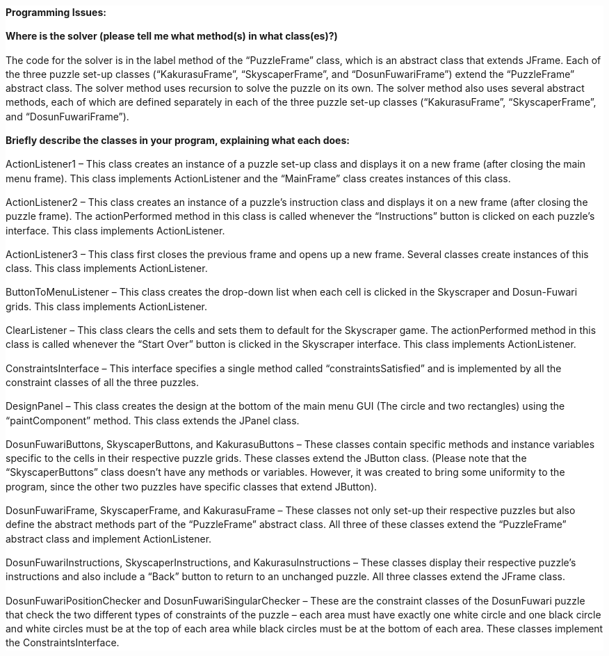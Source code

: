 

**Programming Issues:**

**Where is the solver (please tell me what method(s) in what class(es)?)**

The code for the solver is in the label method of the “PuzzleFrame” class, which is an abstract class that extends JFrame. Each of the three puzzle set-up classes (“KakurasuFrame”, “SkyscaperFrame”, and “DosunFuwariFrame”) extend the “PuzzleFrame” abstract class. The solver method uses recursion to solve the puzzle on its own. The solver method also uses several abstract methods, each of which are defined separately in each of the three puzzle set-up classes (“KakurasuFrame”, “SkyscaperFrame”, and “DosunFuwariFrame”).


**Briefly describe the classes in your program, explaining what each does:**


ActionListener1 – This class creates an instance of a puzzle set-up class and displays it on a new frame (after closing the main menu frame). This class implements ActionListener and the “MainFrame” class creates instances of this class.

ActionListener2 – This class creates an instance of a puzzle’s instruction class and displays it on a new frame (after closing the puzzle frame). The actionPerformed method in this class is called whenever the “Instructions” button is clicked on each puzzle’s interface. This class implements ActionListener.

ActionListener3 – This class first closes the previous frame and opens up a new frame. Several classes create instances of this class. This class implements ActionListener. 

ButtonToMenuListener – This class creates the drop-down list when each cell is clicked in the Skyscraper and Dosun-Fuwari grids. This class implements ActionListener.

ClearListener – This class clears the cells and sets them to default for the Skyscraper game. The actionPerformed method in this class is called whenever the “Start Over” button is clicked in the Skyscraper interface. This class implements ActionListener.

ConstraintsInterface – This interface specifies a single method called “constraintsSatisfied” and is implemented by all the constraint classes of all the three puzzles. 

DesignPanel – This class creates the design at the bottom of the main menu GUI (The circle and two rectangles) using the “paintComponent” method. This class extends the JPanel class.

DosunFuwariButtons, SkyscaperButtons, and KakurasuButtons – These classes contain specific methods and instance variables specific to the cells in their respective puzzle grids. These classes extend the JButton class. (Please note that the “SkyscaperButtons” class doesn’t have any methods or variables. However, it was created to bring some uniformity to the program, since the other two puzzles have specific classes that extend JButton). 

DosunFuwariFrame, SkyscaperFrame, and KakurasuFrame – These classes not only set-up their respective puzzles but also define the abstract methods part of the “PuzzleFrame” abstract class. All three of these classes extend the “PuzzleFrame” abstract class and implement ActionListener.

DosunFuwariInstructions, SkyscaperInstructions, and KakurasuInstructions – These classes display their respective puzzle’s instructions and also include a “Back” button to return to an unchanged puzzle. All three classes extend the JFrame class.

DosunFuwariPositionChecker and DosunFuwariSingularChecker – These are the constraint classes of the DosunFuwari puzzle that check the two different types of constraints of the puzzle – each area must have exactly one white circle and one black circle and white circles must be at the top of each area while black circles must be at the bottom of each area. These classes implement the ConstraintsInterface.
